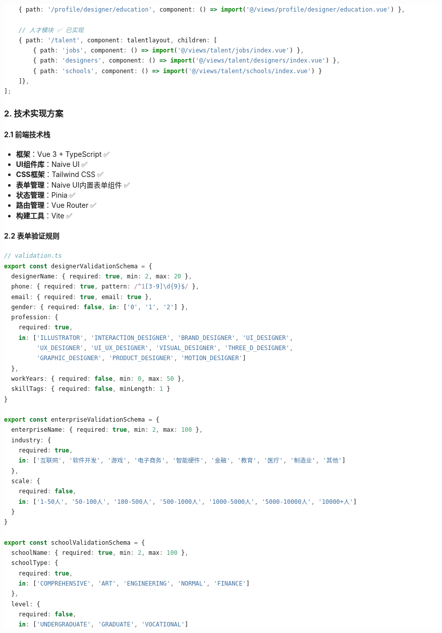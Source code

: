 ```typescript
    { path: '/profile/designer/education', component: () => import('@/views/profile/designer/education.vue') },

    // 人才模块 ✅ 已实现
    { path: '/talent', component: talentlayout, children: [
        { path: 'jobs', component: () => import('@/views/talent/jobs/index.vue') },
        { path: 'designers', component: () => import('@/views/talent/designers/index.vue') },
        { path: 'schools', component: () => import('@/views/talent/schools/index.vue') }
    ]},
];
```

### 2. 技术实现方案

#### 2.1 前端技术栈

- **框架**：Vue 3 + TypeScript ✅
- **UI组件库**：Naive UI ✅
- **CSS框架**：Tailwind CSS ✅
- **表单管理**：Naive UI内置表单组件 ✅
- **状态管理**：Pinia ✅
- **路由管理**：Vue Router ✅
- **构建工具**：Vite ✅

#### 2.2 表单验证规则

```typescript
// validation.ts
export const designerValidationSchema = {
  designerName: { required: true, min: 2, max: 20 },
  phone: { required: true, pattern: /^1[3-9]\d{9}$/ },
  email: { required: true, email: true },
  gender: { required: false, in: ['0', '1', '2'] },
  profession: {
    required: true,
    in: ['ILLUSTRATOR', 'INTERACTION_DESIGNER', 'BRAND_DESIGNER', 'UI_DESIGNER',
         'UX_DESIGNER', 'UI_UX_DESIGNER', 'VISUAL_DESIGNER', 'THREE_D_DESIGNER',
         'GRAPHIC_DESIGNER', 'PRODUCT_DESIGNER', 'MOTION_DESIGNER']
  },
  workYears: { required: false, min: 0, max: 50 },
  skillTags: { required: false, minLength: 1 }
}

export const enterpriseValidationSchema = {
  enterpriseName: { required: true, min: 2, max: 100 },
  industry: {
    required: true,
    in: ['互联网', '软件开发', '游戏', '电子商务', '智能硬件', '金融', '教育', '医疗', '制造业', '其他']
  },
  scale: {
    required: false,
    in: ['1-50人', '50-100人', '100-500人', '500-1000人', '1000-5000人', '5000-10000人', '10000+人']
  }
}

export const schoolValidationSchema = {
  schoolName: { required: true, min: 2, max: 100 },
  schoolType: {
    required: true,
    in: ['COMPREHENSIVE', 'ART', 'ENGINEERING', 'NORMAL', 'FINANCE']
  },
  level: {
    required: false,
    in: ['UNDERGRADUATE', 'GRADUATE', 'VOCATIONAL']
```